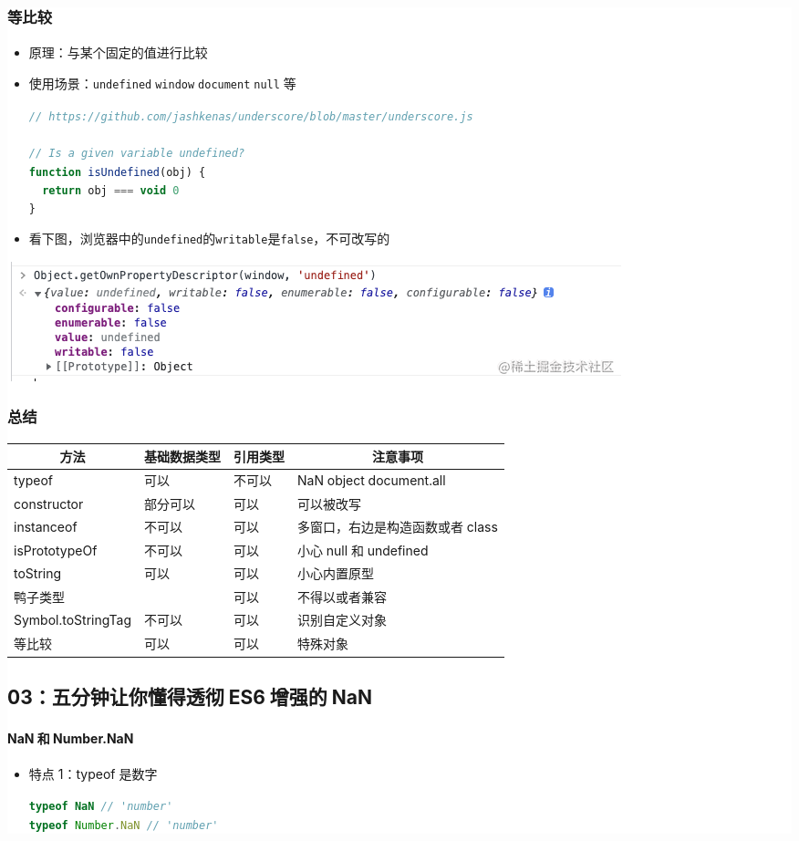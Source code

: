 ### 等比较

- 原理：与某个固定的值进行比较

- 使用场景：`undefined` `window` `document` `null` 等

  ```javascript
  // https://github.com/jashkenas/underscore/blob/master/underscore.js

  // Is a given variable undefined?
  function isUndefined(obj) {
    return obj === void 0
  }
  ```

- 看下图，浏览器中的`undefined`的`writable`是`false`，不可改写的

![image.png](./assets/ba0d566e94a14592af62b251c0542d21~tplv-k3u1fbpfcp-watermark.png)

### 总结

| 方法               | 基础数据类型 | 引用类型 | 注意事项                         |
| ------------------ | ------------ | -------- | -------------------------------- |
| typeof             | 可以         | 不可以   | NaN object document.all          |
| constructor        | 部分可以     | 可以     | 可以被改写                       |
| instanceof         | 不可以       | 可以     | 多窗口，右边是构造函数或者 class |
| isPrototypeOf      | 不可以       | 可以     | 小心 null 和 undefined           |
| toString           | 可以         | 可以     | 小心内置原型                     |
| 鸭子类型           |              | 可以     | 不得以或者兼容                   |
| Symbol.toStringTag | 不可以       | 可以     | 识别自定义对象                   |
| 等比较             | 可以         | 可以     | 特殊对象                         |

## 03：五分钟让你懂得透彻 ES6 增强的 NaN

#### NaN 和 Number.NaN

- 特点 1：typeof 是数字

  ```javascript
  typeof NaN // 'number'
  typeof Number.NaN // 'number'
  ```
